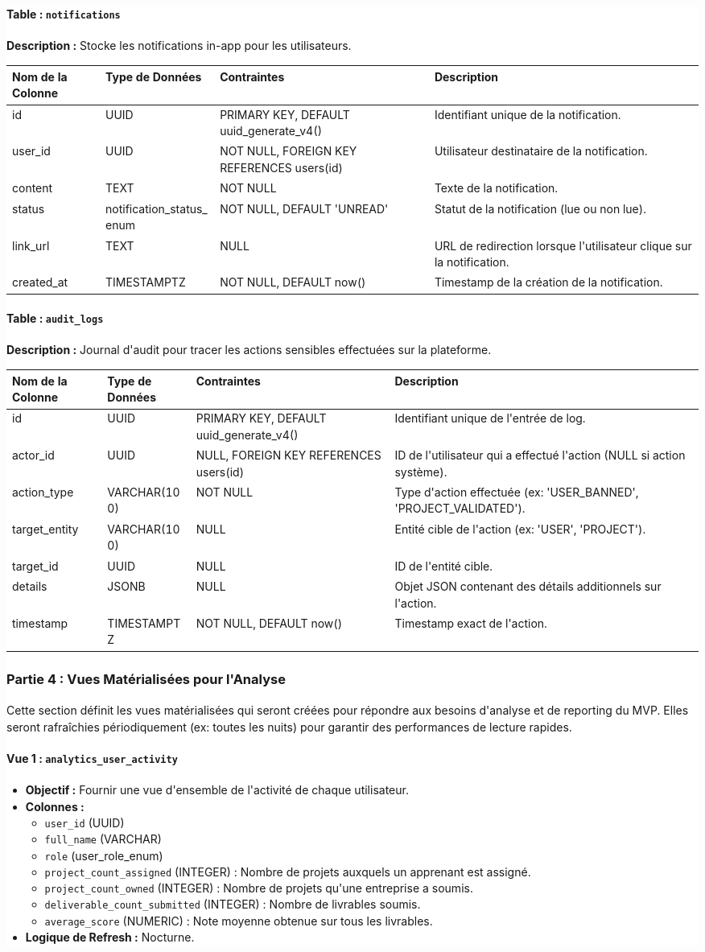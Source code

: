 #### **Table : `notifications`**

**Description :** Stocke les notifications in-app pour les utilisateurs.

| Nom de la Colonne | Type de Données | Contraintes | Description |
| :---- | :---- | :---- | :---- |
| id | UUID | PRIMARY KEY, DEFAULT uuid\_generate\_v4() | Identifiant unique de la notification. |
| user\_id | UUID | NOT NULL, FOREIGN KEY REFERENCES users(id) | Utilisateur destinataire de la notification. |
| content | TEXT | NOT NULL | Texte de la notification. |
| status | notification\_status\_enum | NOT NULL, DEFAULT 'UNREAD' | Statut de la notification (lue ou non lue). |
| link\_url | TEXT | NULL | URL de redirection lorsque l'utilisateur clique sur la notification. |
| created\_at | TIMESTAMPTZ | NOT NULL, DEFAULT now() | Timestamp de la création de la notification. |

#### **Table  : `audit_logs`**

**Description :** Journal d'audit pour tracer les actions sensibles effectuées sur la plateforme.

| Nom de la Colonne | Type de Données | Contraintes | Description |
| :---- | :---- | :---- | :---- |
| id | UUID | PRIMARY KEY, DEFAULT uuid\_generate\_v4() | Identifiant unique de l'entrée de log. |
| actor\_id | UUID | NULL, FOREIGN KEY REFERENCES users(id) | ID de l'utilisateur qui a effectué l'action (NULL si action système). |
| action\_type | VARCHAR(100) | NOT NULL | Type d'action effectuée (ex: 'USER\_BANNED', 'PROJECT\_VALIDATED'). |
| target\_entity | VARCHAR(100) | NULL | Entité cible de l'action (ex: 'USER', 'PROJECT'). |
| target\_id | UUID | NULL | ID de l'entité cible. |
| details | JSONB | NULL | Objet JSON contenant des détails additionnels sur l'action. |
| timestamp | TIMESTAMPTZ | NOT NULL, DEFAULT now() | Timestamp exact de l'action. |

### **Partie 4 : Vues Matérialisées pour l'Analyse**

Cette section définit les vues matérialisées qui seront créées pour répondre aux besoins d'analyse et de reporting du MVP. Elles seront rafraîchies périodiquement (ex: toutes les nuits) pour garantir des performances de lecture rapides.

#### **Vue 1 : `analytics_user_activity`**

* **Objectif :** Fournir une vue d'ensemble de l'activité de chaque utilisateur.  
* **Colonnes :**  
  * `user_id` (UUID)  
  * `full_name` (VARCHAR)  
  * `role` (user\_role\_enum)  
  * `project_count_assigned` (INTEGER) : Nombre de projets auxquels un apprenant est assigné.  
  * `project_count_owned` (INTEGER) : Nombre de projets qu'une entreprise a soumis.  
  * `deliverable_count_submitted` (INTEGER) : Nombre de livrables soumis.  
  * `average_score` (NUMERIC) : Note moyenne obtenue sur tous les livrables.  
* **Logique de Refresh :** Nocturne.
